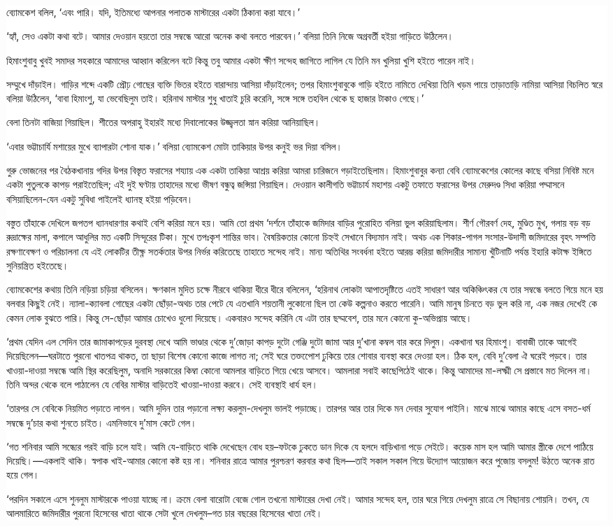 ব্যোমকেশ বলিল‌, ‘এবং পারি। যদি‌, ইতিমধ্যে আপনার পলাতক মাস্টারের একটা ঠিকানা করা যাবে।’

‘হ্যাঁ‌, সেও একটা কথা বটে। আমার দেওয়ান হয়তো তার সম্বন্ধে আরো অনেক কথা বলতে পারবেন।’ বলিয়া তিনি নিজে অগ্রবর্তী হইয়া গাড়িতে উঠিলেন।

হিমাংশুবাবু খুবই সমাদর সহকারে আমাদের আহ্বান করিলেন বটে কিন্তু তবু আমার একটা ক্ষীণ সন্দেহ জাগিতে লাগিল যে তিনি মন খুলিয়া খুশি হইতে পারেন নাই।

সম্মুখে দাঁড়াইল। গাড়ির শব্দে একটি প্রৌঢ় গোছের ব্যক্তি ভিতর হইতে বারান্দায় আসিয়া দাঁড়াইলেন; তপর হিমাংশুবাবুকে গাড়ি হইতে নামিতে দেখিয়া তিনি খড়ম পায়ে তাড়াতাড়ি নামিয়া আসিয়া বিচলিত স্বরে বলিয়া উঠিলেন‌, ‘বাবা হিমাংশু‌, যা ভেবেছিলুম তাই। হরিনাথ মাস্টার শুধু খাতাই চুরি করেনি‌, সঙ্গে সঙ্গে তহবিল থেকে ছ হাজার টাকাও গেছে।’

 

বেলা তিনটা বাজিয়া গিয়াছিল। শীতের অপরাহু ইহারই মধ্যে দিবালোকের উজ্জ্বলতা স্নান করিয়া আনিয়াছিল।

‘এবার ভট্টাচার্যি মশায়ের মুখে ব্যাপারটা শোনা যাক।’ বলিয়া ব্যোমকেশ মোটা তাকিয়ার উপর কনুই ভর দিয়া বসিল।

গুরু ভোজনের পর বৈঠকখানায় গদির উপর বিস্তৃত ফরাসের শয্যায় এক একটা তাকিয়া আশ্রয় করিয়া আমরা চারিজনে গড়াইতেছিলাম। হিমাংশুবাবুর কন্যা বেবি ব্যোমকেশের কোলের কাছে বসিয়া নিবিষ্ট মনে একটা পুতুলকে কাপড় পরাইতেছিল; এই দুই ঘণ্টায় তাহাদের মধ্যে ভীষণ বন্ধুত্ব জন্সিয়া গিয়াছিল। দেওয়ান কালীগতি ভট্টাচার্য মহাশয় একটু তফাতে ফরাসের উপর মেরুদণ্ড সিধা করিয়া পদ্মাসনে বসিয়াছিলেন-যেন একটু সুবিধা পাইলেই ধ্যানস্থ হইয়া পড়িবেন।

বস্তুত তাঁহাকে দেখিলে জপতপ ধ্যানধারণার কথাই বেশি করিয়া মনে হয়। আমি তো প্রথম ‘দর্শনে তাঁহাকে জমিদার বাড়ির পুরোহিত বলিয়া ভুল করিয়াছিলাম। শীর্ণ গৌরবর্ণ দেহ‌, মুণ্ডিত মুখ‌, গলায় বড় বড় রুদ্রাক্ষের মালা‌, কপালে আধুলির মত একটি সিন্দূরের টিকা। মুখে তপঃকৃশ শান্তির ভাব। বৈষয়িকতার কোনো চিহ্নই সেখানে বিদ্যমান নাই। অথচ এক শিকার-পাগল সংসার-উদাসী জমিদারের বৃহৎ সম্পত্তি রক্ষণাবেক্ষণ ও পরিচালনা যে এই লোকটির তীক্ষ্ণ সতর্কতার উপর নির্ভর করিতেছে তাহাতে সন্দেহ নাই। মান্য অতিথির সংবর্ধনা হইতে আরম্ভ করিয়া জমিদারীর সামান্য খুঁটিনাটি পর্যন্ত ইহারি কটাক্ষ ইঙ্গিতে সুনিয়ন্ত্রিত হইতেছে।

ব্যোমকেশের কথায় তিনি নড়িয়া চড়িয়া বসিলেন। ক্ষণকাল মুদিত চক্ষে নীরবে থাকিয়া ধীরে ধীরে বলিলেন‌, ‘হরিনাথ লোকটা আপাতদৃষ্টিতে এতই সাধারণ আর অকিঞ্চিৎকর যে তার সম্বন্ধে বলতে গিয়ে মনে হয় বলবার কিছুই নেই। ন্যালা-ক্যাবলা গোছের একটা ছোঁড়া-অথচ তার পেটে যে এতখানি শয়তানী লুকোনো ছিল তা কেউ কল্পনাও করতে পারেনি। আমি মানুষ চিনতে বড় ভুল করি না‌, এক নজর দেখেই কে কেমন লোক বুঝতে পারি। কিন্তু সে-ছোঁড়া আমার চোখেও ধুলো দিয়েছে। একবারও সন্দেহ করিনি যে এটা তার ছদ্মবেশ‌, তার মনে কোনো কু-অভিপ্ৰায় আছে।

‘প্রথম যেদিন এল সেদিন তার জামাকাপড়ের দুরবস্থা দেখে আমি ভাণ্ডার থেকে দু’জোড়া কাপড় দুটো গেঞ্জি দুটো জামা আর দু’খানা কম্বল বার করে দিলুম। একখানা ঘর হিমাংশু। বাবাজী তাকে আগেই দিয়েছিলেন—ঘরটাতে পুরনো খাতপত্র থাকত‌, তা ছাড়া বিশেষ কোনো কাজে লাগত না; সেই ঘরে তক্তপোেশ ঢুকিয়ে তার শোবার ব্যবস্থা করে দেওয়া হল। ঠিক হল‌, বেবি দু’বেলা ঐ ঘরেই পড়বে। তার খাওয়া-দাওয়া সম্বন্ধে আমি স্থির করেছিলুম‌, অনাদি সরকারের কিম্বা কোনো আমলার বাড়িতে গিয়ে খেয়ে আসবে। আমলারা সবাই কাছেপিঠেই থাকে। কিন্তু আমাদের মা-লক্ষ্মী সে প্রস্তাবে মত দিলেন না। তিনি অন্দর থেকে বলে পাঠালেন যে বেবির মাস্টার বাড়িতেই খাওয়া-দাওয়া করবে। সেই ব্যবস্থাই ধাৰ্য হল।

‘তারপর সে বেবিকে নিয়মিত পড়াতে লাগল। আমি দুদিন তার পড়ানো লক্ষ্য করলুম-দেখলুম ভালই পড়াচ্ছে। তারপর আর তার দিকে মন দেবার সুযোগ পাইনি। মাঝে মাঝে আমার কাছে এসে বসত-ধর্ম সম্বন্ধে দু’চার কথা শুনতে চাইত। এমনিভাবে দু’মাস কেটে গেল।

‘গত শনিবার আমি সন্ধ্যের পরই বাড়ি চলে যাই। আমি যে-বাড়িতে থাকি দেখেছেন বোধ হয়–ফটকে ঢুকতে ডান দিকে যে হলদে বাড়িখানা পড়ে সেইটে। কয়েক মাস হল আমি আমার স্ত্রীকে দেশে পাঠিয়ে দিয়েছি।—একলাই থাকি। স্বপাক খাই-আমার কোনো কষ্ট হয় না। শনিবার রাত্রে আমার পুরশ্চরণ করবার কথা ছিল—তাই সকাল সকাল গিয়ে উদ্যোগ আয়োজন করে পুজোয় বসলুম! উঠতে অনেক রাত হয়ে গেল।

‘পরদিন সকালে এসে শুনলুম মাস্টারকে পাওয়া যাচ্ছে না। ক্রমে বেলা বারোটা বেজে গোল তখনো মাস্টারের দেখা নেই। আমার সন্দেহ হল‌, তার ঘরে গিয়ে দেখলুম রাত্রে সে বিছানায় শোয়নি। তখন‌, যে আলমারিতে জমিদারীর পুরনো হিসেবের খাতা থাকে সেটা খুলে দেখলুম–গত চার বছরের হিসেবের খাতা নেই।
